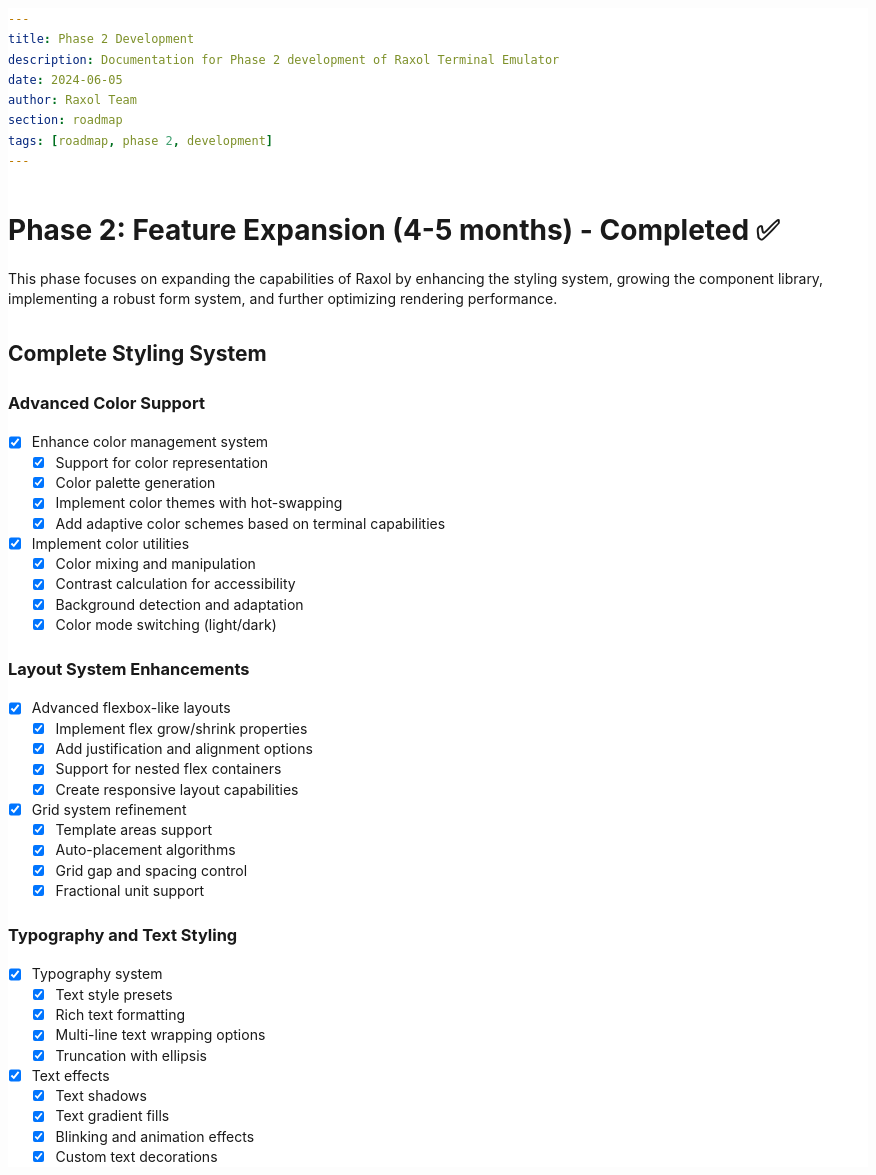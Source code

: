 ```yaml
---
title: Phase 2 Development
description: Documentation for Phase 2 development of Raxol Terminal Emulator
date: 2024-06-05
author: Raxol Team
section: roadmap
tags: [roadmap, phase 2, development]
---
```


# Phase 2: Feature Expansion (4-5 months) - Completed ✅

This phase focuses on expanding the capabilities of Raxol by enhancing the styling system, growing the component library, implementing a robust form system, and further optimizing rendering performance.

## Complete Styling System

### Advanced Color Support

- [x] Enhance color management system
  - [x] Support for color representation
  - [x] Color palette generation
  - [x] Implement color themes with hot-swapping
  - [x] Add adaptive color schemes based on terminal capabilities
- [x] Implement color utilities
  - [x] Color mixing and manipulation
  - [x] Contrast calculation for accessibility
  - [x] Background detection and adaptation
  - [x] Color mode switching (light/dark)

### Layout System Enhancements

- [x] Advanced flexbox-like layouts
  - [x] Implement flex grow/shrink properties
  - [x] Add justification and alignment options
  - [x] Support for nested flex containers
  - [x] Create responsive layout capabilities
- [x] Grid system refinement
  - [x] Template areas support
  - [x] Auto-placement algorithms
  - [x] Grid gap and spacing control
  - [x] Fractional unit support

### Typography and Text Styling

- [x] Typography system
  - [x] Text style presets
  - [x] Rich text formatting
  - [x] Multi-line text wrapping options
  - [x] Truncation with ellipsis
- [x] Text effects
  - [x] Text shadows
  - [x] Text gradient fills
  - [x] Blinking and animation effects
  - [x] Custom text decorations

